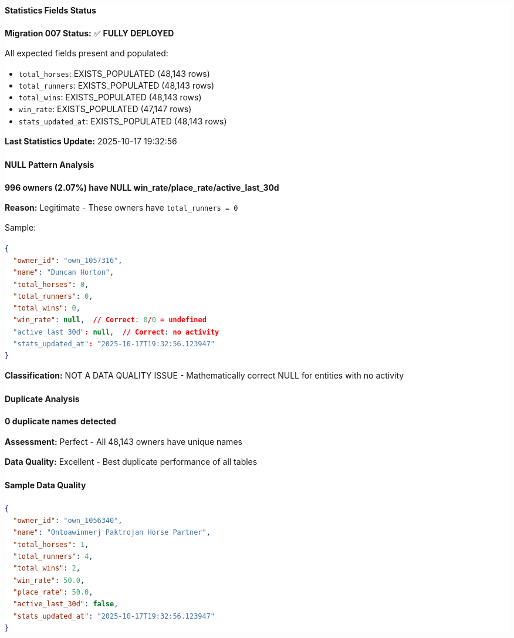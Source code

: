 #### Statistics Fields Status

**Migration 007 Status:** ✅ **FULLY DEPLOYED**

All expected fields present and populated:
- `total_horses`: EXISTS_POPULATED (48,143 rows)
- `total_runners`: EXISTS_POPULATED (48,143 rows)
- `total_wins`: EXISTS_POPULATED (48,143 rows)
- `win_rate`: EXISTS_POPULATED (47,147 rows)
- `stats_updated_at`: EXISTS_POPULATED (48,143 rows)

**Last Statistics Update:** 2025-10-17 19:32:56

#### NULL Pattern Analysis

**996 owners (2.07%) have NULL win_rate/place_rate/active_last_30d**

**Reason:** Legitimate - These owners have `total_runners = 0`

Sample:
```json
{
  "owner_id": "own_1057316",
  "name": "Duncan Horton",
  "total_horses": 0,
  "total_runners": 0,
  "total_wins": 0,
  "win_rate": null,  // Correct: 0/0 = undefined
  "active_last_30d": null,  // Correct: no activity
  "stats_updated_at": "2025-10-17T19:32:56.123947"
}
```

**Classification:** NOT A DATA QUALITY ISSUE - Mathematically correct NULL for entities with no activity

#### Duplicate Analysis

**0 duplicate names detected**

**Assessment:** Perfect - All 48,143 owners have unique names

**Data Quality:** Excellent - Best duplicate performance of all tables

#### Sample Data Quality

```json
{
  "owner_id": "own_1056340",
  "name": "Ontoawinnerj Paktrojan Horse Partner",
  "total_horses": 1,
  "total_runners": 4,
  "total_wins": 2,
  "win_rate": 50.0,
  "place_rate": 50.0,
  "active_last_30d": false,
  "stats_updated_at": "2025-10-17T19:32:56.123947"
}
```
